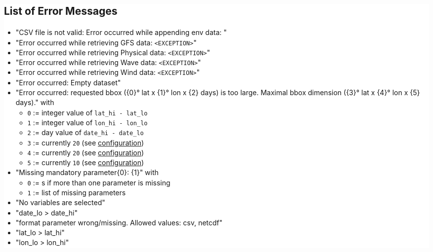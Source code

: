 ## List of Error Messages

* "CSV file is not valid: Error occurred while appending env data: "
* "Error occurred while retrieving GFS data: `<EXCEPTION>`"
* "Error occurred while retrieving Physical data: `<EXCEPTION>`"
* "Error occurred while retrieving Wave data: `<EXCEPTION>`"
* "Error occurred while retrieving Wind data: `<EXCEPTION>`"
* "Error occurred: Empty dataset"
* "Error occurred: requested bbox ({0}° lat x {1}° lon x {2} days) is too large. Maximal bbox dimension ({3}° lat x {4}° lon x {5} days)." with
  * `0` := integer value of `lat_hi - lat_lo`
  * `1` := integer value of `lon_hi - lon_lo`
  * `2` := day value of `date_hi - date_lo`
  * `3` := currently `20` (see [configuration](./app.py#L42))
  * `4` := currently `20` (see [configuration](./app.py#L42))
  * `5` := currently `10` (see [configuration](./app.py#L42))
* "Missing mandatory parameter{0}: {1}" with
  * `0` := s if more than one parameter is missing
  * `1` := list of missing parameters
* "No variables are selected"
* "date_lo > date_hi"
* "format parameter wrong/missing. Allowed values: csv, netcdf"
* "lat_lo > lat_hi"
* "lon_lo > lon_hi"

[dataset_details]: https://docs.google.com/spreadsheets/d/1GxcBtnaAa2GQDwZibYFbWPXGi7BPpPdYLZwyetpsJOQ/edit#gid=0
